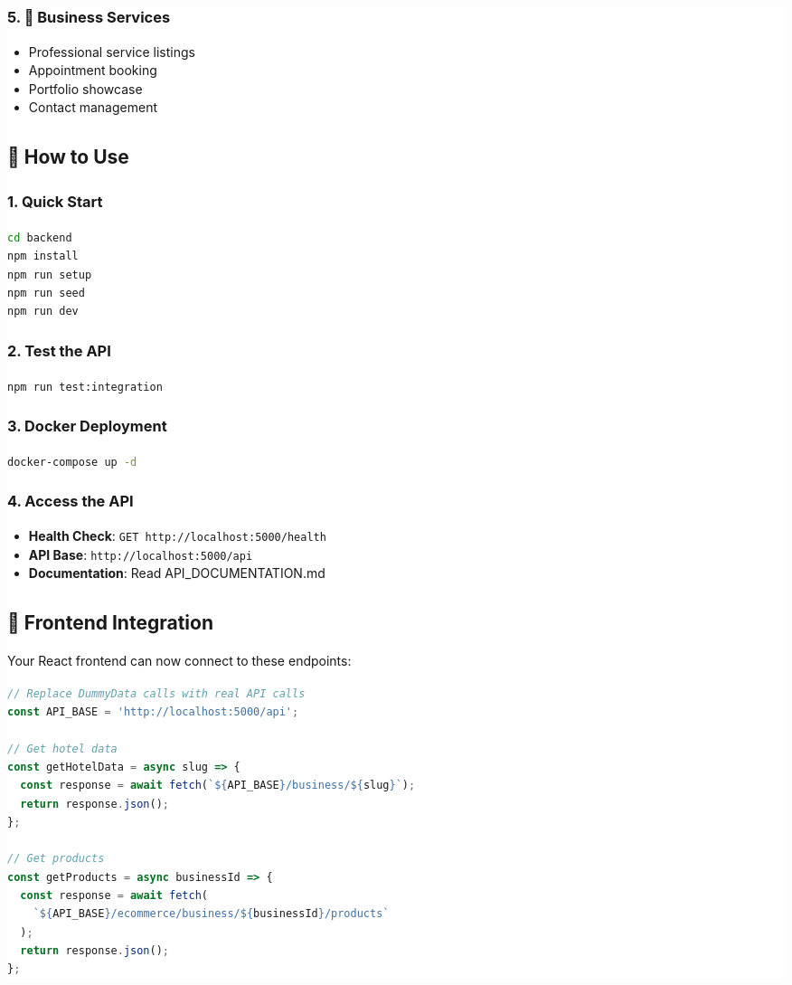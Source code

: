 ### 5. **🏢 Business Services**

- Professional service listings
- Appointment booking
- Portfolio showcase
- Contact management

## 🎯 **How to Use**

### **1. Quick Start**

```bash
cd backend
npm install
npm run setup
npm run seed
npm run dev
```

### **2. Test the API**

```bash
npm run test:integration
```

### **3. Docker Deployment**

```bash
docker-compose up -d
```

### **4. Access the API**

- **Health Check**: `GET http://localhost:5000/health`
- **API Base**: `http://localhost:5000/api`
- **Documentation**: Read API_DOCUMENTATION.md

## 🔗 **Frontend Integration**

Your React frontend can now connect to these endpoints:

```javascript
// Replace DummyData calls with real API calls
const API_BASE = 'http://localhost:5000/api';

// Get hotel data
const getHotelData = async slug => {
  const response = await fetch(`${API_BASE}/business/${slug}`);
  return response.json();
};

// Get products
const getProducts = async businessId => {
  const response = await fetch(
    `${API_BASE}/ecommerce/business/${businessId}/products`
  );
  return response.json();
};
```
